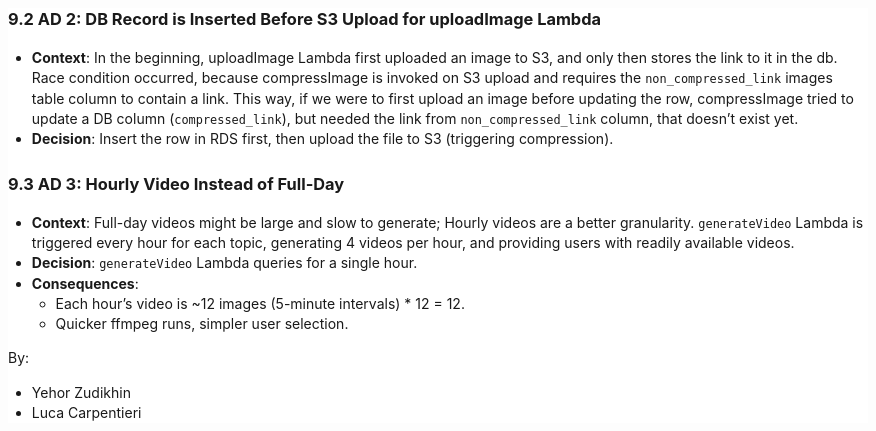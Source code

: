 ### 9.2 AD 2: DB Record is Inserted Before S3 Upload for uploadImage Lambda

- **Context**: In the beginning, uploadImage Lambda first uploaded an image to S3, and only then stores the link to it in the db. Race condition occurred, because compressImage is invoked on S3 upload and requires the `non_compressed_link` images table column to contain a link. This way, if we were to first upload an image before updating the row, compressImage tried to update a DB column (`compressed_link`), but needed the link from `non_compressed_link` column, that doesn’t exist yet.
- **Decision**: Insert the row in RDS first, then upload the file to S3 (triggering compression).

### 9.3 AD 3: Hourly Video Instead of Full-Day

- **Context**: Full-day videos might be large and slow to generate; Hourly videos are a better granularity. `generateVideo` Lambda is triggered every hour for each topic, generating 4 videos per hour, and providing users with readily available videos.
- **Decision**: `generateVideo` Lambda queries for a single hour.
- **Consequences**:
    - Each hour’s video is ~12 images (5-minute intervals) * 12 = 12.
    - Quicker ffmpeg runs, simpler user selection.

By:
- Yehor Zudikhin
- Luca Carpentieri